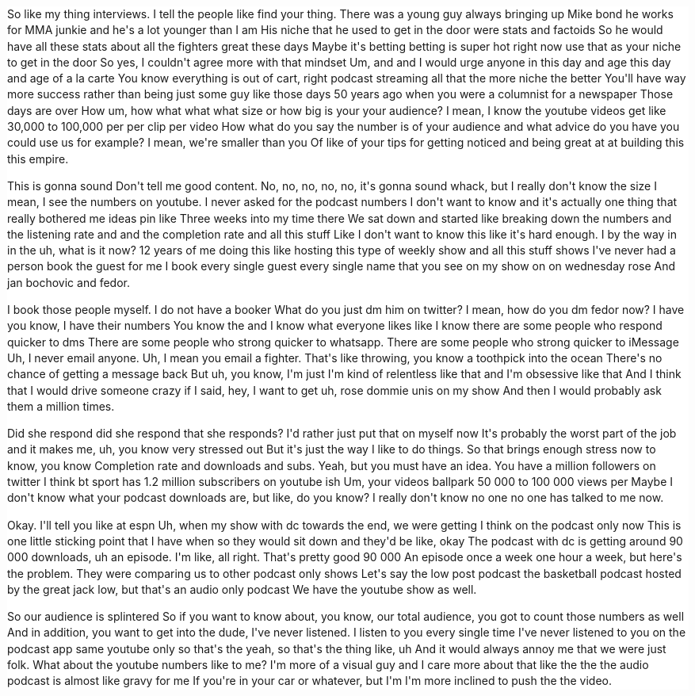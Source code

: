 So like my thing interviews. I tell the people like find your thing. There was a young guy always bringing up Mike bond he works for MMA junkie and he's a lot younger than I am His niche that he used to get in the door were stats and factoids So he would have all these stats about all the fighters great these days Maybe it's betting betting is super hot right now use that as your niche to get in the door So yes, I couldn't agree more with that mindset Um, and and I would urge anyone in this day and age this day and age of a la carte You know everything is out of cart, right podcast streaming all that the more niche the better You'll have way more success rather than being just some guy like those days 50 years ago when you were a columnist for a newspaper Those days are over How um, how what what what size or how big is your your audience? I mean, I know the youtube videos get like 30,000 to 100,000 per per clip per video How what do you say the number is of your audience and what advice do you have you could use us for example? I mean, we're smaller than you Of like of your tips for getting noticed and being great at at building this this empire.

This is gonna sound Don't tell me good content. No, no, no, no, no, it's gonna sound whack, but I really don't know the size I mean, I see the numbers on youtube. I never asked for the podcast numbers I don't want to know and it's actually one thing that really bothered me ideas pin like Three weeks into my time there We sat down and started like breaking down the numbers and the listening rate and and the completion rate and all this stuff Like I don't want to know this like it's hard enough. I by the way in in the uh, what is it now? 12 years of me doing this like hosting this type of weekly show and all this stuff shows I've never had a person book the guest for me I book every single guest every single name that you see on my show on on wednesday rose And jan bochovic and fedor.

I book those people myself. I do not have a booker What do you just dm him on twitter? I mean, how do you dm fedor now? I have you know, I have their numbers You know the and I know what everyone likes like I know there are some people who respond quicker to dms There are some people who strong quicker to whatsapp. There are some people who strong quicker to iMessage Uh, I never email anyone. Uh, I mean you email a fighter. That's like throwing, you know a toothpick into the ocean There's no chance of getting a message back But uh, you know, I'm just I'm kind of relentless like that and I'm obsessive like that And I think that I would drive someone crazy if I said, hey, I want to get uh, rose dommie unis on my show And then I would probably ask them a million times.

Did she respond did she respond that she responds? I'd rather just put that on myself now It's probably the worst part of the job and it makes me, uh, you know very stressed out But it's just the way I like to do things. So that brings enough stress now to know, you know Completion rate and downloads and subs. Yeah, but you must have an idea. You have a million followers on twitter I think bt sport has 1.2 million subscribers on youtube ish Um, your videos ballpark 50 000 to 100 000 views per Maybe I don't know what your podcast downloads are, but like, do you know? I really don't know no one no one has talked to me now.

Okay. I'll tell you like at espn Uh, when my show with dc towards the end, we were getting I think on the podcast only now This is one little sticking point that I have when so they would sit down and they'd be like, okay The podcast with dc is getting around 90 000 downloads, uh an episode. I'm like, all right. That's pretty good 90 000 An episode once a week one hour a week, but here's the problem. They were comparing us to other podcast only shows Let's say the low post podcast the basketball podcast hosted by the great jack low, but that's an audio only podcast We have the youtube show as well.

So our audience is splintered So if you want to know about, you know, our total audience, you got to count those numbers as well And in addition, you want to get into the dude, I've never listened. I listen to you every single time I've never listened to you on the podcast app same youtube only so that's the yeah, so that's the thing like, uh And it would always annoy me that we were just folk. What about the youtube numbers like to me? I'm more of a visual guy and I care more about that like the the the audio podcast is almost like gravy for me If you're in your car or whatever, but I'm I'm more inclined to push the the video.
